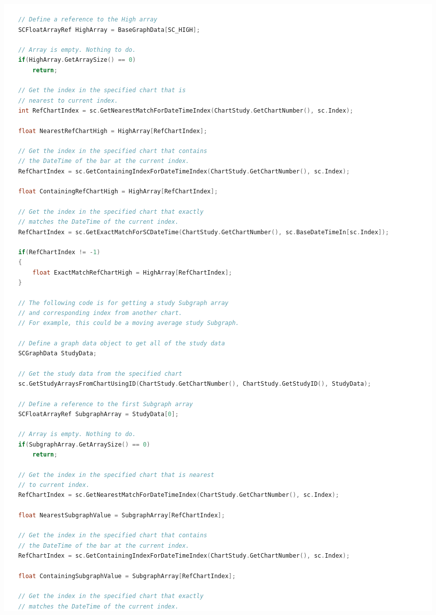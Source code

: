 ```cpp

    // Define a reference to the High array
    SCFloatArrayRef HighArray = BaseGraphData[SC_HIGH];

    // Array is empty. Nothing to do.
    if(HighArray.GetArraySize() == 0)
        return;

    // Get the index in the specified chart that is 
    // nearest to current index.
    int RefChartIndex = sc.GetNearestMatchForDateTimeIndex(ChartStudy.GetChartNumber(), sc.Index);

    float NearestRefChartHigh = HighArray[RefChartIndex];

    // Get the index in the specified chart that contains
    // the DateTime of the bar at the current index.
    RefChartIndex = sc.GetContainingIndexForDateTimeIndex(ChartStudy.GetChartNumber(), sc.Index);

    float ContainingRefChartHigh = HighArray[RefChartIndex];

    // Get the index in the specified chart that exactly
    // matches the DateTime of the current index.
    RefChartIndex = sc.GetExactMatchForSCDateTime(ChartStudy.GetChartNumber(), sc.BaseDateTimeIn[sc.Index]);

    if(RefChartIndex != -1)
    {
        float ExactMatchRefChartHigh = HighArray[RefChartIndex];
    }

    // The following code is for getting a study Subgraph array
    // and corresponding index from another chart. 
    // For example, this could be a moving average study Subgraph.

    // Define a graph data object to get all of the study data
    SCGraphData StudyData;

    // Get the study data from the specified chart
    sc.GetStudyArraysFromChartUsingID(ChartStudy.GetChartNumber(), ChartStudy.GetStudyID(), StudyData);

    // Define a reference to the first Subgraph array
    SCFloatArrayRef SubgraphArray = StudyData[0];

    // Array is empty. Nothing to do.
    if(SubgraphArray.GetArraySize() == 0)
        return;

    // Get the index in the specified chart that is nearest
    // to current index.
    RefChartIndex = sc.GetNearestMatchForDateTimeIndex(ChartStudy.GetChartNumber(), sc.Index);

    float NearestSubgraphValue = SubgraphArray[RefChartIndex];

    // Get the index in the specified chart that contains 
    // the DateTime of the bar at the current index.
    RefChartIndex = sc.GetContainingIndexForDateTimeIndex(ChartStudy.GetChartNumber(), sc.Index);

    float ContainingSubgraphValue = SubgraphArray[RefChartIndex];

    // Get the index in the specified chart that exactly
    // matches the DateTime of the current index.
```